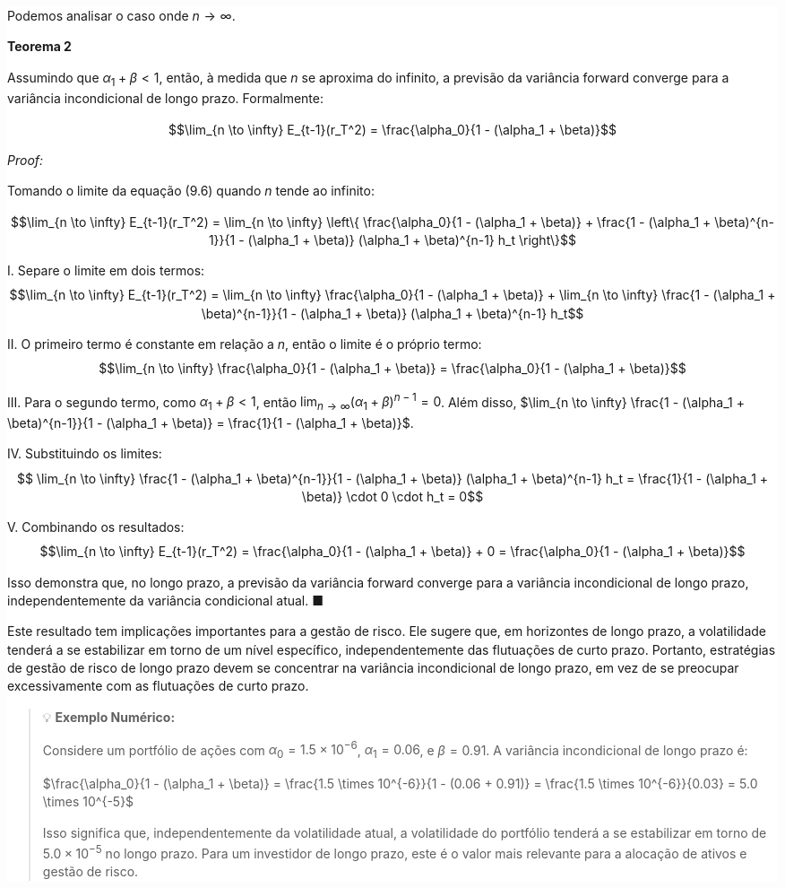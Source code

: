 Podemos analisar o caso onde $n \to \infty$.

**Teorema 2**

Assumindo que $\alpha_1 + \beta < 1$, então, à medida que $n$ se aproxima do infinito, a previsão da variância forward converge para a variância incondicional de longo prazo. Formalmente:

$$\lim_{n \to \infty} E_{t-1}(r_T^2) = \frac{\alpha_0}{1 - (\alpha_1 + \beta)}$$

*Proof:*

Tomando o limite da equação (9.6) quando *n* tende ao infinito:

$$\lim_{n \to \infty} E_{t-1}(r_T^2) = \lim_{n \to \infty} \left\{ \frac{\alpha_0}{1 - (\alpha_1 + \beta)} + \frac{1 - (\alpha_1 + \beta)^{n-1}}{1 - (\alpha_1 + \beta)} (\alpha_1 + \beta)^{n-1} h_t \right\}$$

I. Separe o limite em dois termos:
$$\lim_{n \to \infty} E_{t-1}(r_T^2) = \lim_{n \to \infty} \frac{\alpha_0}{1 - (\alpha_1 + \beta)} + \lim_{n \to \infty} \frac{1 - (\alpha_1 + \beta)^{n-1}}{1 - (\alpha_1 + \beta)} (\alpha_1 + \beta)^{n-1} h_t$$

II. O primeiro termo é constante em relação a $n$, então o limite é o próprio termo:
$$\lim_{n \to \infty} \frac{\alpha_0}{1 - (\alpha_1 + \beta)} = \frac{\alpha_0}{1 - (\alpha_1 + \beta)}$$

III. Para o segundo termo, como $\alpha_1 + \beta < 1$, então $\lim_{n \to \infty} (\alpha_1 + \beta)^{n-1} = 0$.  Além disso, $\lim_{n \to \infty} \frac{1 - (\alpha_1 + \beta)^{n-1}}{1 - (\alpha_1 + \beta)} = \frac{1}{1 - (\alpha_1 + \beta)}$.

IV. Substituindo os limites:
$$ \lim_{n \to \infty}  \frac{1 - (\alpha_1 + \beta)^{n-1}}{1 - (\alpha_1 + \beta)} (\alpha_1 + \beta)^{n-1} h_t =  \frac{1}{1 - (\alpha_1 + \beta)} \cdot 0 \cdot h_t = 0$$

V. Combinando os resultados:
$$\lim_{n \to \infty} E_{t-1}(r_T^2) = \frac{\alpha_0}{1 - (\alpha_1 + \beta)} + 0 = \frac{\alpha_0}{1 - (\alpha_1 + \beta)}$$

Isso demonstra que, no longo prazo, a previsão da variância forward converge para a variância incondicional de longo prazo, independentemente da variância condicional atual. ■

Este resultado tem implicações importantes para a gestão de risco. Ele sugere que, em horizontes de longo prazo, a volatilidade tenderá a se estabilizar em torno de um nível específico, independentemente das flutuações de curto prazo. Portanto, estratégias de gestão de risco de longo prazo devem se concentrar na variância incondicional de longo prazo, em vez de se preocupar excessivamente com as flutuações de curto prazo.

> 💡 **Exemplo Numérico:**
>
> Considere um portfólio de ações com $\alpha_0 = 1.5 \times 10^{-6}$, $\alpha_1 = 0.06$, e $\beta = 0.91$. A variância incondicional de longo prazo é:
>
> $\frac{\alpha_0}{1 - (\alpha_1 + \beta)} = \frac{1.5 \times 10^{-6}}{1 - (0.06 + 0.91)} = \frac{1.5 \times 10^{-6}}{0.03} = 5.0 \times 10^{-5}$
>
> Isso significa que, independentemente da volatilidade atual, a volatilidade do portfólio tenderá a se estabilizar em torno de $5.0 \times 10^{-5}$ no longo prazo. Para um investidor de longo prazo, este é o valor mais relevante para a alocação de ativos e gestão de risco.
